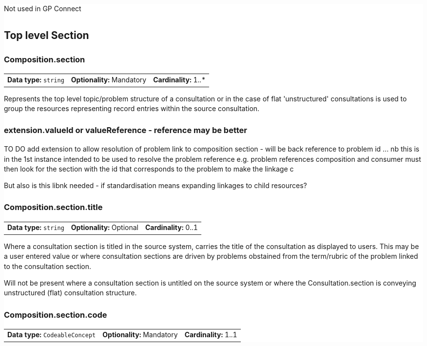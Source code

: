 Not used in GP Connect


## Top level Section ##

### Composition.section ###

<table class='resource-attributes'>
  <tr>
    <td><b>Data type:</b> <code>string</code></td>
    <td><b>Optionality:</b> Mandatory</td>
    <td><b>Cardinality:</b> 1..*</td>
  </tr>
</table>

Represents the top level topic/problem structure of a consultation or in the case of flat 'unstructured' consultations is used to group the resources representing record entries within the source consultation.

### extension.valueId or valueReference - reference may be better ###

TO DO add extension to allow resolution of problem link to composition section - will be back reference to problem id ... nb this is in the 1st instance intended to be used to resolve the problem reference e.g. problem references composition and consumer must then look for the section with the id that corresponds to the problem to make the linkage c

But also is this libnk needed - if standardisation means expanding linkages to child resources?

### Composition.section.title ###

<table class='resource-attributes'>
  <tr>
    <td><b>Data type:</b> <code>string</code></td>
    <td><b>Optionality:</b> Optional</td>
    <td><b>Cardinality:</b> 0..1</td>
  </tr>
</table>

Where a consultation section is titled in the source system, carries the title of the consultation as displayed to users. This may be a user entered value or where consultation sections are driven by problems obstained from the term/rubric of the problem linked to the consultation section.

Will not be present where a consultation section is untitled on the source system or where the Consultation.section is conveying unstructured (flat) consultation structure.

### Composition.section.code ###

<table class='resource-attributes'>
  <tr>
    <td><b>Data type:</b> <code>CodeableConcept</code></td>
    <td><b>Optionality:</b> Mandatory</td>
    <td><b>Cardinality:</b> 1..1</td>
  </tr>
</table>
